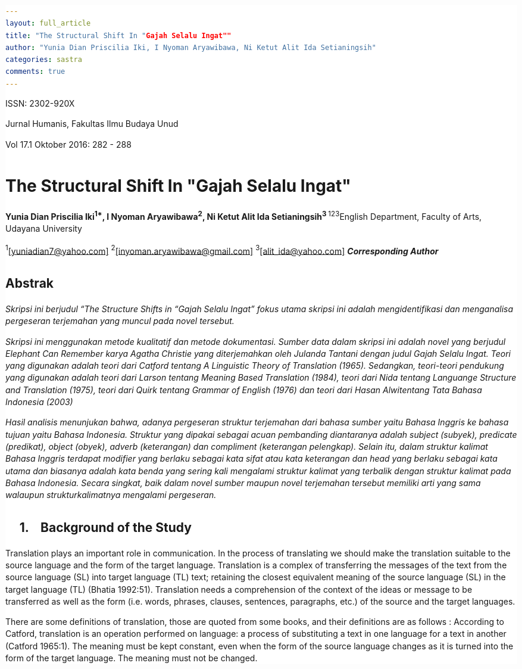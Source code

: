 ```yaml
---
layout: full_article
title: "The Structural Shift In "Gajah Selalu Ingat""
author: "Yunia Dian Priscilia Iki, I Nyoman Aryawibawa, Ni Ketut Alit Ida Setianingsih"
categories: sastra
comments: true
---
```


<p><span class="font1">ISSN: 2302-920X</span></p>
<p><span class="font1">Jurnal Humanis, Fakultas Ilmu Budaya Unud</span></p>
<p><span class="font1">Vol 17.1 Oktober 2016: </span><span class="font0">282 - 288</span></p><a name="caption1"></a>
<h1><a name="bookmark0"></a><span class="font3" style="font-weight:bold;"><a name="bookmark1"></a>The Structural Shift In &quot;Gajah Selalu Ingat&quot;</span></h1>
<p><span class="font2" style="font-weight:bold;">Yunia Dian Priscilia Iki<sup>1*</sup>, I Nyoman Aryawibawa<sup>2</sup>, Ni Ketut Alit Ida Setianingsih<sup>3 </sup></span><span class="font2"><sup>123</sup>English Department, Faculty of Arts, Udayana University</span></p>
<p><span class="font2"><sup>1</sup></span><a href="mailto:yuniadian7@yahoo.com"><span class="font2">[yuniadian7@yahoo.com]</span></a><span class="font2"> <sup>2</sup></span><a href="mailto:inyoman.aryawibawa@gmail.com"><span class="font2">[inyoman.aryawibawa@gmail.com]</span></a><span class="font2"> <sup>3</sup></span><a href="mailto:alit_ida@yahoo.com"><span class="font2">[alit_ida@yahoo.com]</span></a><span class="font2"> </span><span class="font1" style="font-weight:bold;font-style:italic;">Corresponding Author</span></p>
<h2><a name="bookmark2"></a><span class="font2" style="font-weight:bold;"><a name="bookmark3"></a>Abstrak</span></h2>
<p><span class="font2" style="font-style:italic;">Skripsi ini berjudul “The Structure Shifts in “Gajah Selalu Ingat” fokus utama skripsi ini adalah mengidentifikasi dan menganalisa pergeseran terjemahan yang muncul pada novel tersebut.</span></p>
<p><span class="font2" style="font-style:italic;">Skripsi ini menggunakan metode kualitatif dan metode dokumentasi. Sumber data dalam skripsi ini adalah novel yang berjudul Elephant Can Remember karya Agatha Christie yang diterjemahkan oleh Julanda Tantani dengan judul Gajah Selalu Ingat. Teori yang digunakan adalah teori dari Catford tentang A Linguistic Theory of Translation (1965). Sedangkan, teori-teori pendukung yang digunakan adalah teori dari Larson tentang Meaning Based Translation (1984), teori dari Nida tentang Languange Structure and Translation (1975), teori dari Quirk tentang Grammar of English (1976) dan teori dari Hasan Alwitentang Tata Bahasa Indonesia (2003)</span></p>
<p><span class="font2" style="font-style:italic;">Hasil analisis menunjukan bahwa, adanya pergeseran struktur terjemahan dari bahasa sumber yaitu Bahasa Inggris ke bahasa tujuan yaitu Bahasa Indonesia. Struktur yang dipakai sebagai acuan pembanding diantaranya adalah subject (subyek), predicate (predikat), object (obyek), adverb (keterangan) dan compliment (keterangan pelengkap). Selain itu, dalam struktur kalimat Bahasa Inggris terdapat modifier yang berlaku sebagai kata sifat atau kata keterangan dan head yang berlaku sebagai kata utama dan biasanya adalah kata benda yang sering kali mengalami struktur kalimat yang terbalik dengan struktur kalimat pada Bahasa Indonesia. Secara singkat, baik dalam novel sumber maupun novel terjemahan tersebut memiliki arti yang sama walaupun strukturkalimatnya mengalami pergeseran.</span></p>
<ul style="list-style:none;"><li>
<h2><a name="bookmark4"></a><span class="font2" style="font-weight:bold;"><a name="bookmark5"></a>1. &nbsp;&nbsp;&nbsp;Background of the Study</span></h2></li></ul>
<p><span class="font2">Translation plays an important role in communication. In the process of translating we should make the translation suitable to the source language and the form of the target language. Translation is a complex of transferring the messages of the text from the source language (SL) into target language (TL) text; retaining the closest equivalent meaning of the source language (SL) in the target language (TL) (Bhatia 1992:51). Translation needs a comprehension of the context of the ideas or message to be transferred as well as the form (i.e. words, phrases, clauses, sentences, paragraphs, etc.) of the source and the target languages.</span></p>
<p><span class="font2">There are some definitions of translation, those are quoted from some books, and their definitions are as follows : According to Catford, translation is an operation performed on language: a process of substituting a text in one language for a text in another (Catford 1965:1). The meaning must be kept constant, even when the form of the source language changes as it is turned into the form of the target language. The meaning must not be changed.</span></p>